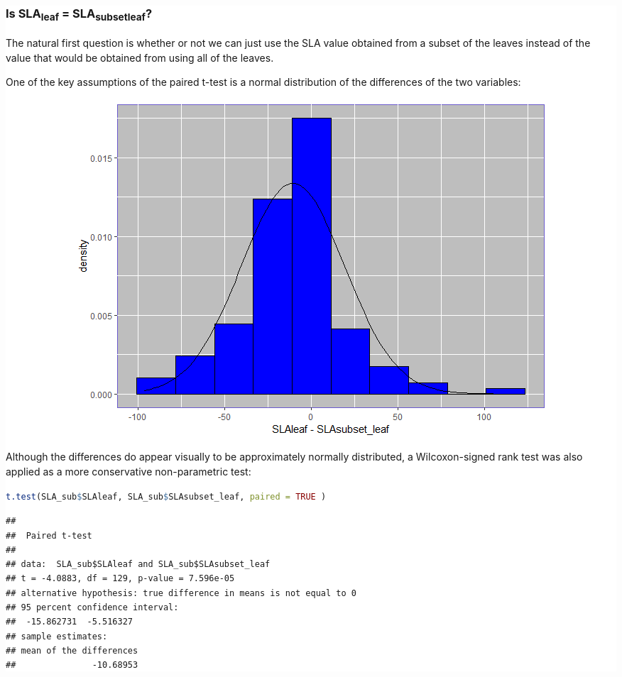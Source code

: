 ### Is SLA$_{\text{leaf}}$ =  SLA$_{\text{subsetleaf}}$?

The natural first question is whether or not we can just use the SLA value obtained from a subset of the leaves instead of the value that would be obtained from using all of the leaves.

One of the key assumptions of the paired t-test is a normal distribution of the differences of the two variables:

<img src="some_analysis_files/figure-html/diff_dist-1.png" style="display: block; margin: auto;" />

Although the differences do appear visually to be approximately normally distributed, a Wilcoxon-signed rank test was also applied as a more conservative non-parametric test:


```r
t.test(SLA_sub$SLAleaf, SLA_sub$SLAsubset_leaf, paired = TRUE )
```

```
## 
## 	Paired t-test
## 
## data:  SLA_sub$SLAleaf and SLA_sub$SLAsubset_leaf
## t = -4.0883, df = 129, p-value = 7.596e-05
## alternative hypothesis: true difference in means is not equal to 0
## 95 percent confidence interval:
##  -15.862731  -5.516327
## sample estimates:
## mean of the differences 
##               -10.68953
```
